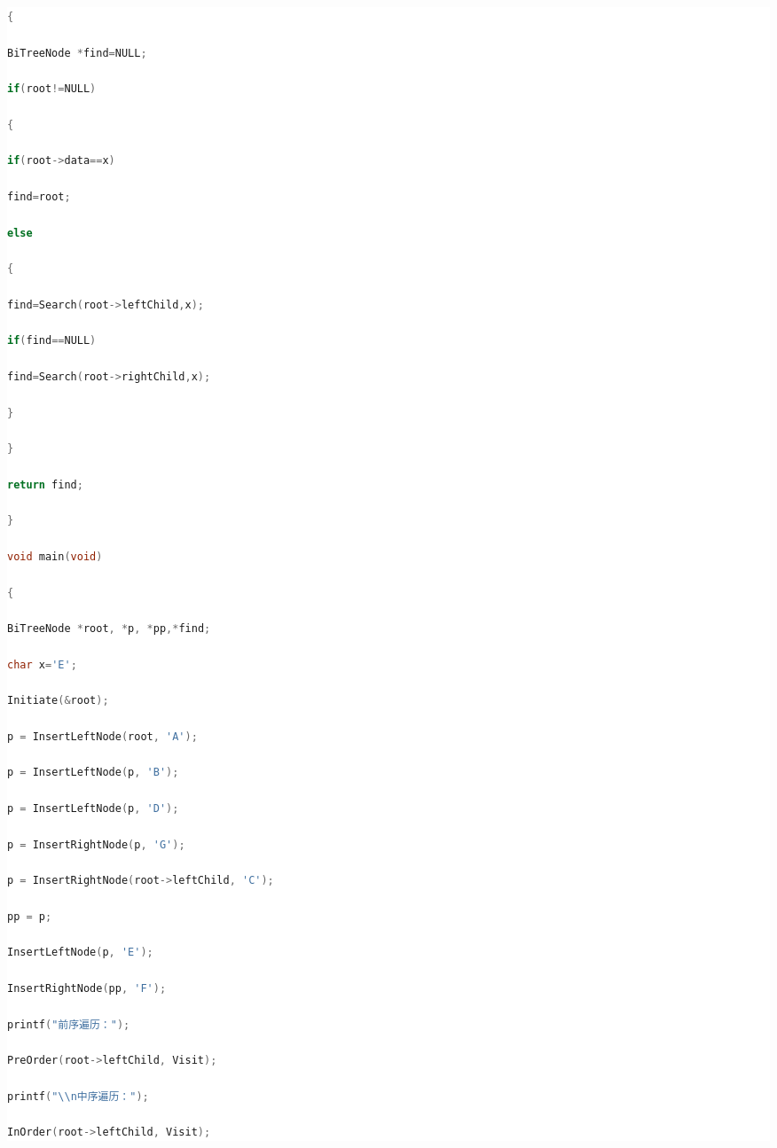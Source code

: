 ```c
{

BiTreeNode *find=NULL;

if(root!=NULL)

{

if(root->data==x)

find=root;

else

{

find=Search(root->leftChild,x);

if(find==NULL)

find=Search(root->rightChild,x);

}

}

return find;

}

void main(void)

{

BiTreeNode *root, *p, *pp,*find;

char x='E';

Initiate(&root);

p = InsertLeftNode(root, 'A');

p = InsertLeftNode(p, 'B');

p = InsertLeftNode(p, 'D');

p = InsertRightNode(p, 'G');

p = InsertRightNode(root->leftChild, 'C');

pp = p;

InsertLeftNode(p, 'E');

InsertRightNode(pp, 'F');

printf("前序遍历：");

PreOrder(root->leftChild, Visit);

printf("\\n中序遍历：");

InOrder(root->leftChild, Visit);
```